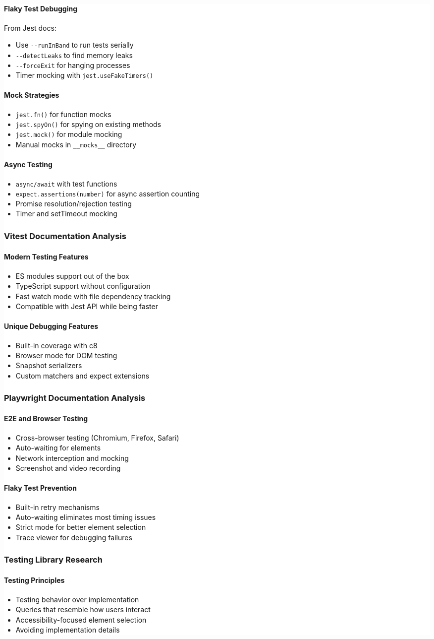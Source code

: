 #### Flaky Test Debugging
From Jest docs:
- Use `--runInBand` to run tests serially
- `--detectLeaks` to find memory leaks
- `--forceExit` for hanging processes
- Timer mocking with `jest.useFakeTimers()`

#### Mock Strategies
- `jest.fn()` for function mocks
- `jest.spyOn()` for spying on existing methods
- `jest.mock()` for module mocking
- Manual mocks in `__mocks__` directory

#### Async Testing
- `async/await` with test functions
- `expect.assertions(number)` for async assertion counting
- Promise resolution/rejection testing
- Timer and setTimeout mocking

### Vitest Documentation Analysis

#### Modern Testing Features
- ES modules support out of the box
- TypeScript support without configuration
- Fast watch mode with file dependency tracking
- Compatible with Jest API while being faster

#### Unique Debugging Features
- Built-in coverage with c8
- Browser mode for DOM testing
- Snapshot serializers
- Custom matchers and expect extensions

### Playwright Documentation Analysis

#### E2E and Browser Testing
- Cross-browser testing (Chromium, Firefox, Safari)
- Auto-waiting for elements
- Network interception and mocking
- Screenshot and video recording

#### Flaky Test Prevention
- Built-in retry mechanisms
- Auto-waiting eliminates most timing issues
- Strict mode for better element selection
- Trace viewer for debugging failures

### Testing Library Research

#### Testing Principles
- Testing behavior over implementation
- Queries that resemble how users interact
- Accessibility-focused element selection
- Avoiding implementation details
